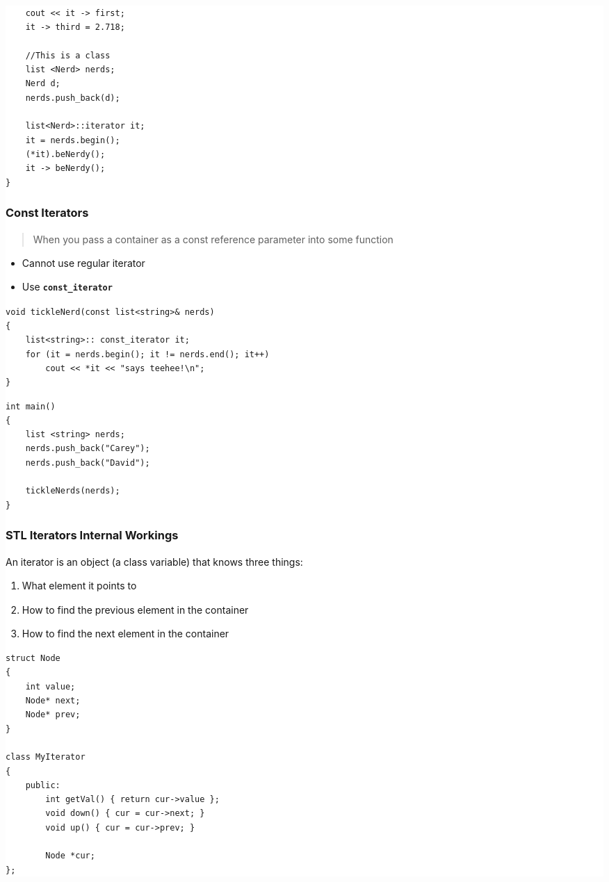 ```
    cout << it -> first; 
    it -> third = 2.718; 

    //This is a class 
    list <Nerd> nerds; 
    Nerd d; 
    nerds.push_back(d); 

    list<Nerd>::iterator it; 
    it = nerds.begin(); 
    (*it).beNerdy(); 
    it -> beNerdy(); 
}
```
### Const Iterators 

> When you pass a container as a const reference parameter into some function 

- Cannot use regular iterator 

- Use **`const_iterator`**

```
void tickleNerd(const list<string>& nerds)
{
    list<string>:: const_iterator it; 
    for (it = nerds.begin(); it != nerds.end(); it++)
        cout << *it << "says teehee!\n"; 
}
```
```
int main()
{
    list <string> nerds; 
    nerds.push_back("Carey"); 
    nerds.push_back("David"); 

    tickleNerds(nerds); 
}
```
### **STL Iterators Internal Workings** 

An iterator is an object (a class variable) that knows three things: 

1. What element it points to 

2. How to find the previous element in the container 

3. How to find the next element in the container 

```
struct Node
{
    int value; 
    Node* next; 
    Node* prev; 
}

class MyIterator
{
    public: 
        int getVal() { return cur->value }; 
        void down() { cur = cur->next; }
        void up() { cur = cur->prev; }
    
        Node *cur; 
}; 
```
